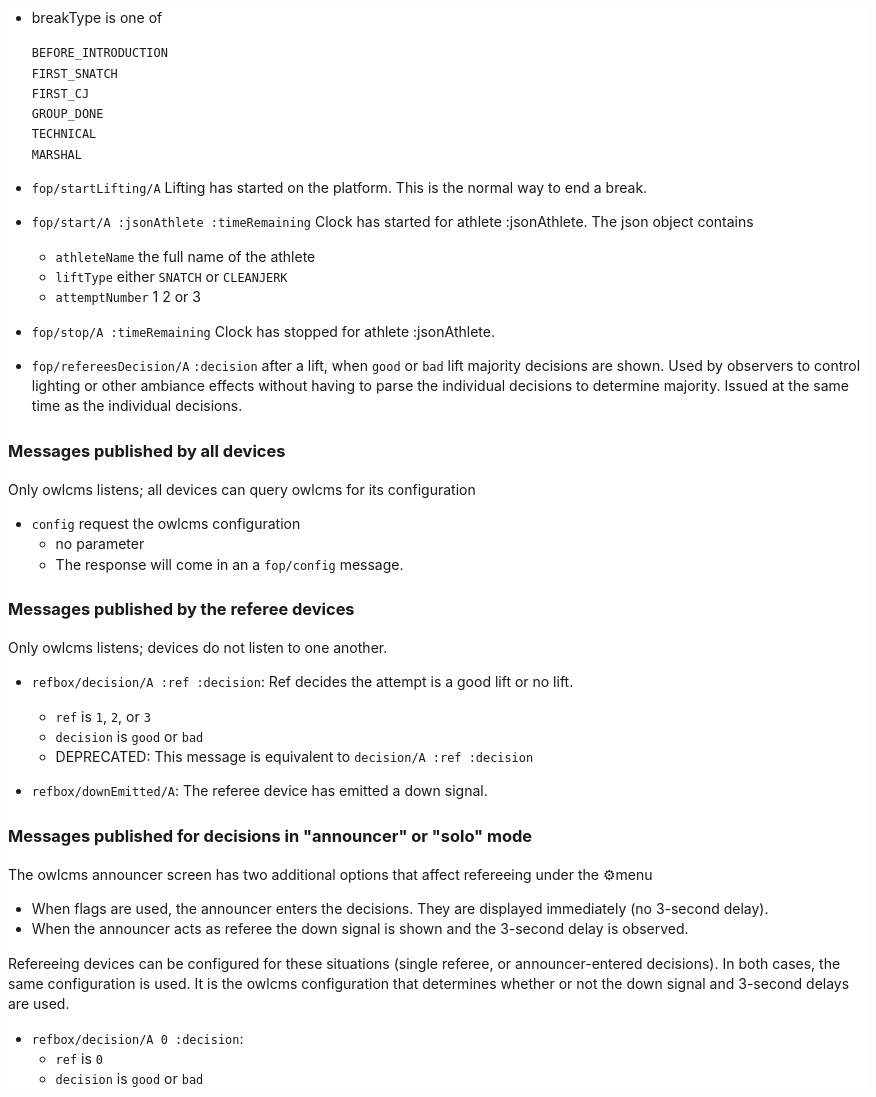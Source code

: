   - breakType is one of 

    	BEFORE_INTRODUCTION
    	FIRST_SNATCH
    	FIRST_CJ
    	GROUP_DONE
    	TECHNICAL
    	MARSHAL


- `fop/startLifting/A`   Lifting has started on the platform.  This is the normal way to end a break.
- `fop/start/A :jsonAthlete :timeRemaining` Clock has started for athlete :jsonAthlete.  The json object contains 

  - `athleteName`  the full name of the athlete
  - `liftType` either `SNATCH` or `CLEANJERK`
  - `attemptNumber` 1 2 or 3

- `fop/stop/A :timeRemaining` Clock has stopped for athlete :jsonAthlete. 
- `fop/refereesDecision/A` `:decision` after a lift, when `good` or `bad` lift majority decisions are shown.  Used by observers to control lighting or other ambiance effects without having to parse the individual decisions to determine majority.  Issued at the same time as the individual decisions.

### Messages published by all devices

Only owlcms listens; all devices can query owlcms for its configuration

- `config` request the owlcms configuration
  - no parameter
  - The response will come in an a `fop/config` message.

### Messages published by the referee devices

Only owlcms listens; devices do not listen to one another.

- `refbox/decision/A :ref :decision`: Ref decides the attempt is a good lift or no lift. 
    - `ref` is `1`, `2`, or `3`
    - `decision` is `good` or `bad`
    - DEPRECATED: This message is equivalent to `decision/A :ref :decision`

- `refbox/downEmitted/A`: The referee device has emitted a down signal.

### Messages published for decisions in "announcer" or "solo" mode

The owlcms announcer screen has  two additional options that affect refereeing under the ⚙menu

-  When flags are used, the announcer enters the decisions.  They are displayed immediately (no 3-second delay).
- When the announcer acts as referee the down signal is shown and the 3-second delay is observed.

Refereeing devices can be configured for these situations (single referee, or announcer-entered decisions). In both cases, the same configuration is used.  It is the owlcms configuration that determines whether or not the down signal and 3-second delays are used.

- `refbox/decision/A 0 :decision`: 
  - `ref` is `0` 
  - `decision` is `good` or `bad`
